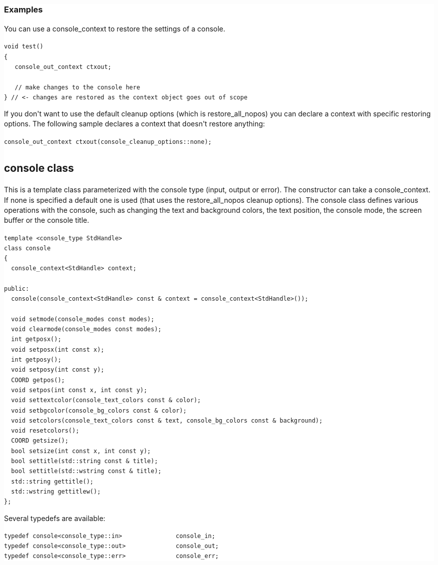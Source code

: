 ### Examples
You can use a console_context to restore the settings of a console.
```
void test()
{
   console_out_context ctxout;
   
   // make changes to the console here
} // <- changes are restored as the context object goes out of scope
```
If you don't want to use the default cleanup options (which is restore_all_nopos) you can declare a context with specific restoring options. The following sample declares a context that doesn't restore anything:
```
console_out_context ctxout(console_cleanup_options::none);
```

## console class
This is a template class parameterized with the console type (input, output or error). The constructor can take a console_context. If none is specified a default one is used (that uses the restore_all_nopos cleanup options). The console class defines various operations with the console, such as changing the text and background colors, the text position, the console mode, the screen buffer or the console title.
```
template <console_type StdHandle>
class console 
{
  console_context<StdHandle> context;

public:
  console(console_context<StdHandle> const & context = console_context<StdHandle>());

  void setmode(console_modes const modes);
  void clearmode(console_modes const modes);
  int getposx();
  void setposx(int const x);
  int getposy();
  void setposy(int const y);
  COORD getpos();
  void setpos(int const x, int const y);
  void settextcolor(console_text_colors const & color);
  void setbgcolor(console_bg_colors const & color);
  void setcolors(console_text_colors const & text, console_bg_colors const & background);
  void resetcolors();
  COORD getsize();
  bool setsize(int const x, int const y);
  bool settitle(std::string const & title);
  bool settitle(std::wstring const & title);
  std::string gettitle();
  std::wstring gettitlew();
};
```
Several typedefs are available:
```
typedef console<console_type::in>               console_in;
typedef console<console_type::out>              console_out;
typedef console<console_type::err>              console_err;
```
